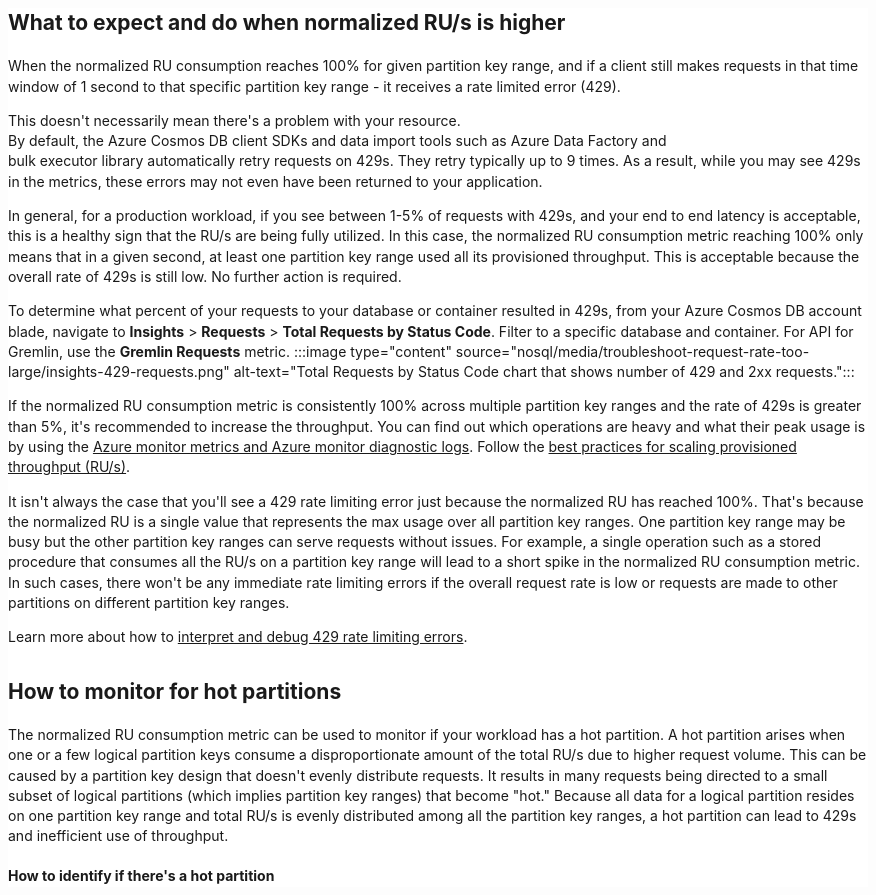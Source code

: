## What to expect and do when normalized RU/s is higher

When the normalized RU consumption reaches 100% for given partition key range, and if a client still makes requests in that time window of 1 second to that specific partition key range - it receives a rate limited error (429).

This doesn't necessarily mean there's a problem with your resource. By default, the Azure Cosmos DB client SDKs and data import tools such as Azure Data Factory and bulk executor library automatically retry requests on 429s. They retry typically up to 9 times. As a result, while you may see 429s in the metrics, these errors may not even have been returned to your application.

In general, for a production workload, if you see between 1-5% of requests with 429s, and your end to end latency is acceptable, this is a healthy sign that the RU/s are being fully utilized. In this case, the normalized RU consumption metric reaching 100% only means that in a given second, at least one partition key range used all its provisioned throughput. This is acceptable because the overall rate of 429s is still low. No further action is required.

To determine what percent of your requests to your database or container resulted in 429s, from your Azure Cosmos DB account blade, navigate to **Insights** > **Requests** > **Total Requests by Status Code**. Filter to a specific database and container. For API for Gremlin, use the **Gremlin Requests** metric.
:::image type="content" source="nosql/media/troubleshoot-request-rate-too-large/insights-429-requests.png" alt-text="Total Requests by Status Code chart that shows number of 429 and 2xx requests.":::

If the normalized RU consumption metric is consistently 100% across multiple partition key ranges and the rate of 429s is greater than 5%, it's recommended to increase the throughput. You can find out which operations are heavy and what their peak usage is by using the [Azure monitor metrics and Azure monitor diagnostic logs](nosql/troubleshoot-request-rate-too-large.md#step-3-determine-what-requests-are-returning-429-responses). Follow the [best practices for scaling provisioned throughput (RU/s)](scaling-provisioned-throughput-best-practices.md).

It isn't always the case that you'll see a 429 rate limiting error just because the normalized RU has reached 100%. That's because the normalized RU is a single value that represents the max usage over all partition key ranges. One partition key range may be busy but the other partition key ranges can serve requests without issues. For example, a single operation such as a stored procedure that consumes all the RU/s on a partition key range will lead to a short spike in the normalized RU consumption metric. In such cases, there won't be any immediate rate limiting errors if the overall request rate is low or requests are made to other partitions on different partition key ranges.

Learn more about how to [interpret and debug 429 rate limiting errors](nosql/troubleshoot-request-rate-too-large.md).

## How to monitor for hot partitions
The normalized RU consumption metric can be used to monitor if your workload has a hot partition. A hot partition arises when one or a few logical partition keys consume a disproportionate amount of the total RU/s due to higher request volume. This can be caused by a partition key design that doesn't evenly distribute requests. It results in many requests being directed to a small subset of logical partitions (which implies partition key ranges) that become "hot." Because all data for a logical partition resides on one partition key range and total RU/s is evenly distributed among all the partition key ranges, a hot partition can lead to 429s and inefficient use of throughput.

#### How to identify if there's a hot partition
